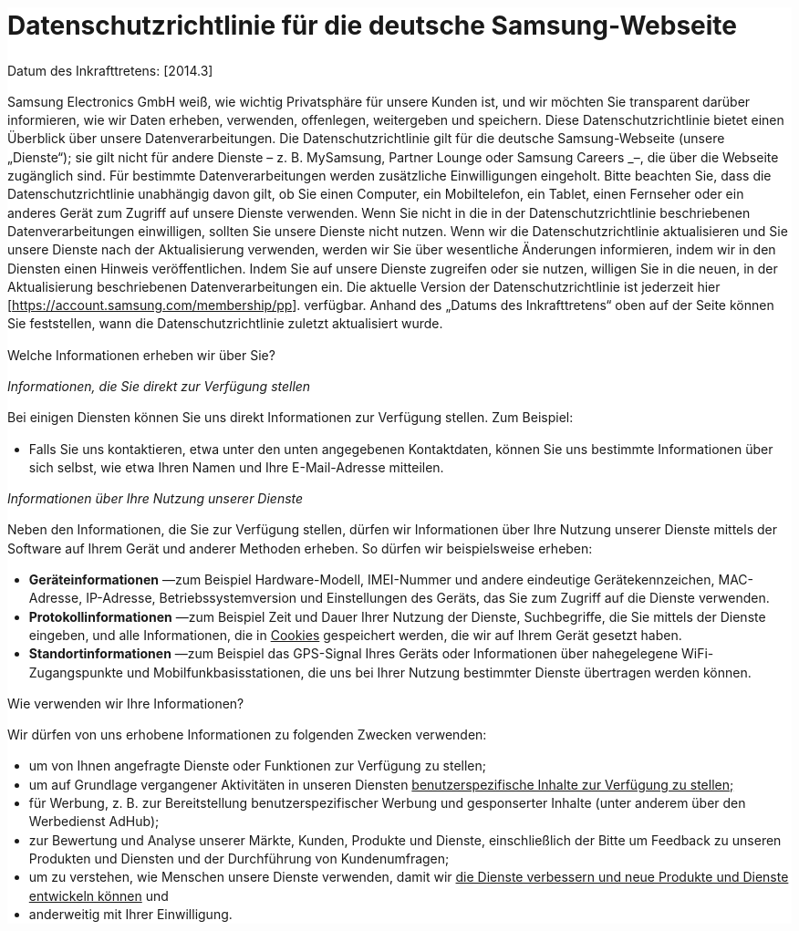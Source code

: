 Datenschutzrichtlinie für die deutsche Samsung-Webseite
=======================================================

Datum des Inkrafttretens: \[2014.3\]

Samsung Electronics GmbH weiß, wie wichtig Privatsphäre für unsere Kunden ist, und wir möchten Sie transparent darüber informieren, wie wir Daten erheben, verwenden, offenlegen, weitergeben und speichern. Diese Datenschutzrichtlinie bietet einen Überblick über unsere Datenverarbeitungen. Die Datenschutzrichtlinie gilt für die deutsche Samsung-Webseite (unsere „Dienste“); sie gilt nicht für andere Dienste – z. B. MySamsung, Partner Lounge oder Samsung Careers \_–, die über die Webseite zugänglich sind.
Für bestimmte Datenverarbeitungen werden zusätzliche Einwilligungen eingeholt.
Bitte beachten Sie, dass die Datenschutzrichtlinie unabhängig davon gilt, ob Sie einen Computer, ein Mobiltelefon, ein Tablet, einen Fernseher oder ein anderes Gerät zum Zugriff auf unsere Dienste verwenden. Wenn Sie nicht in die in der Datenschutzrichtlinie beschriebenen Datenverarbeitungen einwilligen, sollten Sie unsere Dienste nicht nutzen.
Wenn wir die Datenschutzrichtlinie aktualisieren und Sie unsere Dienste nach der Aktualisierung verwenden, werden wir Sie über wesentliche Änderungen informieren, indem wir in den Diensten einen Hinweis veröffentlichen. Indem Sie auf unsere Dienste zugreifen oder sie nutzen, willigen Sie in die neuen, in der Aktualisierung beschriebenen Datenverarbeitungen ein. Die aktuelle Version der Datenschutzrichtlinie ist jederzeit hier \[<https://account.samsung.com/membership/pp>\]. verfügbar. Anhand des „Datums des Inkrafttretens“ oben auf der Seite können Sie feststellen, wann die Datenschutzrichtlinie zuletzt aktualisiert wurde.

Welche Informationen erheben wir über Sie?

*Informationen, die Sie direkt zur Verfügung stellen*

Bei einigen Diensten können Sie uns direkt Informationen zur Verfügung stellen. Zum Beispiel:

-   Falls Sie uns kontaktieren, etwa unter den unten angegebenen Kontaktdaten, können Sie uns bestimmte Informationen über sich selbst, wie etwa Ihren Namen und Ihre E-Mail-Adresse mitteilen.

*Informationen über Ihre Nutzung unserer Dienste*

Neben den Informationen, die Sie zur Verfügung stellen, dürfen wir Informationen über Ihre Nutzung unserer Dienste mittels der Software auf Ihrem Gerät und anderer Methoden erheben. So dürfen wir beispielsweise erheben:

-   **Geräteinformationen** —zum Beispiel Hardware-Modell, IMEI-Nummer und andere eindeutige Gerätekennzeichen, MAC-Adresse, IP-Adresse, Betriebssystemversion und Einstellungen des Geräts, das Sie zum Zugriff auf die Dienste verwenden.
-   **Protokollinformationen** —zum Beispiel Zeit und Dauer Ihrer Nutzung der Dienste, Suchbegriffe, die Sie mittels der Dienste eingeben, und alle Informationen, die in [Cookies](#part6) gespeichert werden, die wir auf Ihrem Gerät gesetzt haben.
-   **Standortinformationen** —zum Beispiel das GPS-Signal Ihres Geräts oder Informationen über nahegelegene WiFi-Zugangspunkte und Mobilfunkbasisstationen, die uns bei Ihrer Nutzung bestimmter Dienste übertragen werden können.

Wie verwenden wir Ihre Informationen?

Wir dürfen von uns erhobene Informationen zu folgenden Zwecken verwenden:

-   um von Ihnen angefragte Dienste oder Funktionen zur Verfügung zu stellen;
-   um auf Grundlage vergangener Aktivitäten in unseren Diensten [benutzerspezifische Inhalte zur Verfügung zu stellen;](#part7)
-   für Werbung, z. B. zur Bereitstellung benutzerspezifischer Werbung und gesponserter Inhalte (unter anderem über den Werbedienst AdHub);
-   zur Bewertung und Analyse unserer Märkte, Kunden, Produkte und Dienste, einschließlich der Bitte um Feedback zu unseren Produkten und Diensten und der Durchführung von Kundenumfragen;
-   um zu verstehen, wie Menschen unsere Dienste verwenden, damit wir [die Dienste verbessern und neue Produkte und Dienste entwickeln können](#part8) und
-   anderweitig mit Ihrer Einwilligung.
